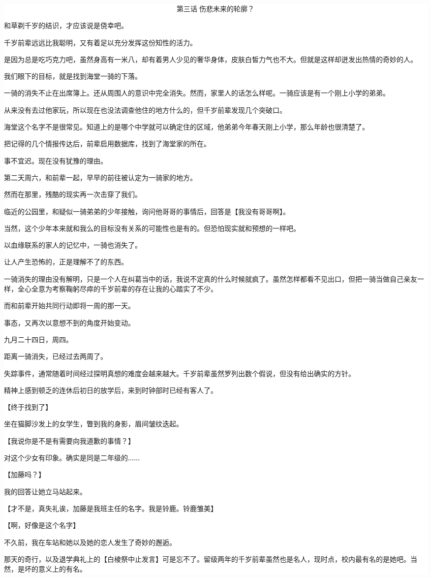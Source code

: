<p align="center">第三话 伤悲未来的轮廓？</p>

和草剃千岁的结识，才应该说是侥幸吧。

千岁前辈远远比我聪明，又有着足以充分发挥这份知性的活力。

是因为总是吃巧克力吧，虽然身高有一米八，却有着男人少见的奢华身体，皮肤白皙力气也不大。但就是这样却迸发出热情的奇妙的人。

我们眼下的目标，就是找到海堂一骑的下落。

一骑的消失不止在出席簿上。还从周围人的意识中完全消失。然而，家里人的话怎么样呢。一骑应该是有一个刚上小学的弟弟。

从来没有去过他家玩，所以现在也没法调查他住的地方什么的，但千岁前辈发现几个突破口。

海堂这个名字不是很常见。知道上的是哪个中学就可以确定住的区域，他弟弟今年春天刚上小学，那么年龄也很清楚了。

把记得的几个情报传达后，前辈启用数据库，找到了海堂家的所在。

事不宜迟。现在没有犹豫的理由。

第二天周六，和前辈一起，早早的前往被认定为一骑家的地方。

然而在那里，残酷的现实再一次击穿了我们。

临近的公园里，和疑似一骑弟弟的少年接触，询问他哥哥的事情后，回答是【我没有哥哥啊】。

当然，这个少年本来就和我么的目标没有关系的可能性也是有的。但恐怕现实就和预想的一样吧。

以血缘联系的家人的记忆中，一骑也消失了。

让人产生恐怖的，正是理解不了的东西。

一骑消失的理由没有解明，只是一个人在纠葛当中的话，我说不定真的什么时候就疯了。虽然怎样都看不见出口，但把一骑当做自己亲友一样，全心全意为考察鞠躬尽瘁的千岁前辈的存在让我的心踏实了不少。

而和前辈开始共同行动即将一周的那一天。

事态，又再次以意想不到的角度开始变动。

九月二十四日，周四。

距离一骑消失，已经过去两周了。

失踪事件，通常随着时间经过探明真想的难度会越来越大。千岁前辈虽然罗列出数个假说，但没有给出确实的方针。

精神上感到顿乏的连休后初日的放学后，来到时钟部时已经有客人了。

【终于找到了】

坐在猫脚沙发上的女学生，瞥到我的身影，眉间皱纹迭起。

【我说你是不是有需要向我道歉的事情？】

对这个少女有印象。确实是同是二年级的……

【加藤吗？】

我的回答让她立马站起来。

【才不是，真失礼诶，加藤是我班主任的名字。我是铃鹿。铃鹿雏美】

【啊，好像是这个名字】

不久前，我在车站和她以及她的恋人发生了奇妙的邂逅。

那天的奇行，以及退学典礼上的【白棱祭中止发言】可是忘不了。留级两年的千岁前辈虽然也是名人，现时点，校内最有名的是她吧。当然，是坏的意义上的有名。

